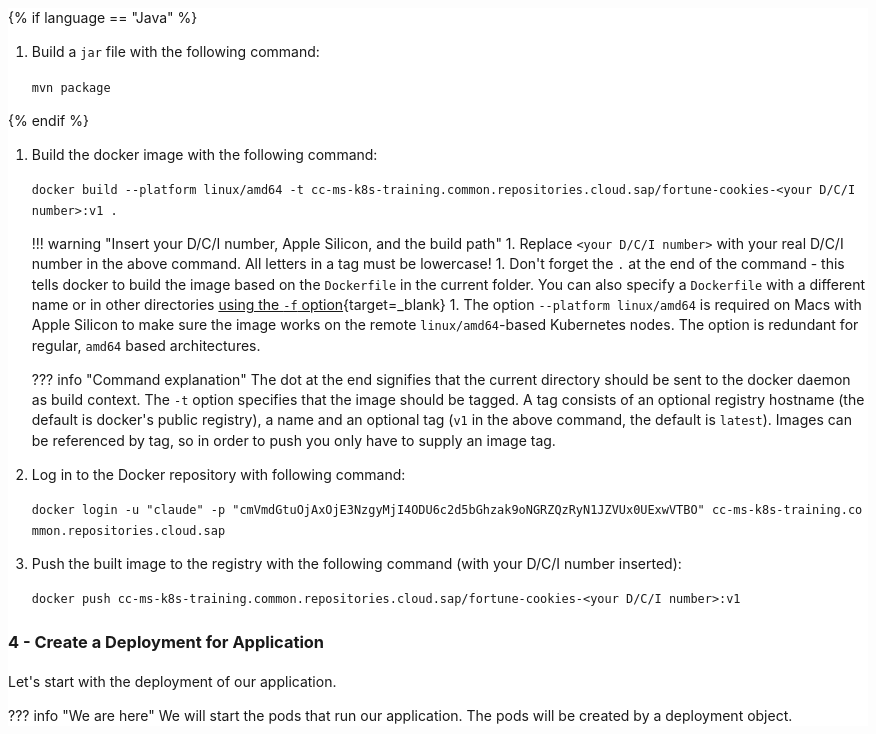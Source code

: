 {% if language == "Java" %}

1. Build a `jar` file with the following command:

    ```shell
    mvn package
    ```

{% endif %}

1. Build the docker image with the following command:

    ```shell
    docker build --platform linux/amd64 -t cc-ms-k8s-training.common.repositories.cloud.sap/fortune-cookies-<your D/C/I number>:v1 .
    ```

    !!! warning "Insert your D/C/I number, Apple Silicon, and the build path"
        1. Replace `<your D/C/I number>` with your real D/C/I number in the above command.
        All letters in a tag must be lowercase!
        1. Don't forget the `.` at the end of the command - this tells docker to build the image based on the `Dockerfile` in the current folder. You can also specify a `Dockerfile` with a different name or in other directories [using the `-f` option](https://docs.docker.com/engine/reference/commandline/build/#file){target=_blank}
        1. The option `--platform linux/amd64` is required on Macs with Apple Silicon to make sure the image works on the remote `linux/amd64`-based Kubernetes nodes. The option is redundant for regular, `amd64` based architectures.
    
    ??? info "Command explanation"
        The dot at the end signifies that the current directory should be sent to the docker daemon as build context.
        The `-t` option specifies that the image should be tagged.
        A tag consists of an optional registry hostname (the default is docker's public registry), a name and an optional tag (`v1` in the above command, the default is `latest`).
        Images can be referenced by tag, so in order to push you only have to supply an image tag.

1. Log in to the Docker repository with following command:

    ```shell
    docker login -u "claude" -p "cmVmdGtuOjAxOjE3NzgyMjI4ODU6c2d5bGhzak9oNGRZQzRyN1JZVUx0UExwVTBO" cc-ms-k8s-training.common.repositories.cloud.sap
    ```

1. Push the built image to the registry with the following command (with your D/C/I number inserted):

    ```shell
    docker push cc-ms-k8s-training.common.repositories.cloud.sap/fortune-cookies-<your D/C/I number>:v1
    ```

### 4 - Create a Deployment for Application

Let's start with the deployment of our application.

??? info "We are here"
    We will start the pods that run our application. The pods will be created by a deployment object.